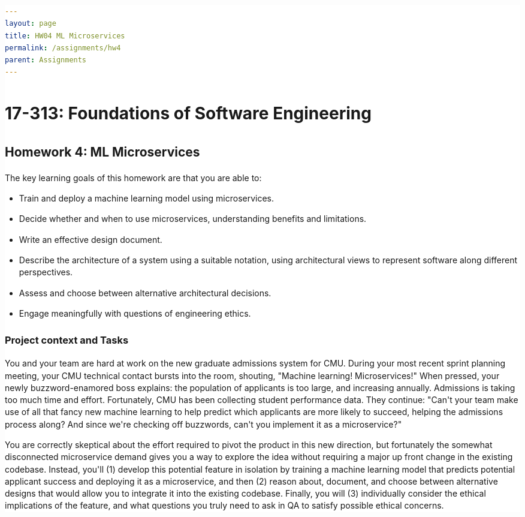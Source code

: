 ```yaml
---
layout: page
title: HW04 ML Microservices
permalink: /assignments/hw4
parent: Assignments
---
```


# 17-313: Foundations of Software Engineering

## Homework 4: ML Microservices

The key learning goals of this homework are that you are able to:

-   Train and deploy a machine learning model using microservices.

-   Decide whether and when to use microservices, understanding benefits and limitations.

-   Write an effective design document.

-   Describe the architecture of a system using a suitable notation, using architectural views to represent software along different perspectives.

-   Assess and choose between alternative architectural decisions.

-   Engage meaningfully with questions of engineering ethics.

### Project context and Tasks

You and your team are hard at work on the new graduate admissions system
for CMU. During your most recent sprint planning meeting, your CMU
technical contact bursts into the room, shouting, "Machine learning!
Microservices!" When pressed, your newly buzzword-enamored boss
explains: the population of applicants is too large, and increasing
annually. Admissions is taking too much time and effort. Fortunately,
CMU has been collecting student performance data. They continue: "Can't
your team make use of all that fancy new machine learning to help
predict which applicants are more likely to succeed, helping the
admissions process along? And since we're checking off buzzwords, can't
you implement it as a microservice?"

You are correctly skeptical about the effort required to pivot the
product in this new direction, but fortunately the somewhat disconnected
microservice demand gives you a way to explore the idea without
requiring a major up front change in the existing codebase. Instead,
you'll (1) develop this potential feature in isolation by training a
machine learning model that predicts potential applicant success and
deploying it as a microservice, and then (2) reason about, document, and
choose between alternative designs that would allow you to integrate it
into the existing codebase. Finally, you will (3) individually consider
the ethical implications of the feature, and what questions you truly
need to ask in QA to satisfy possible ethical concerns.
